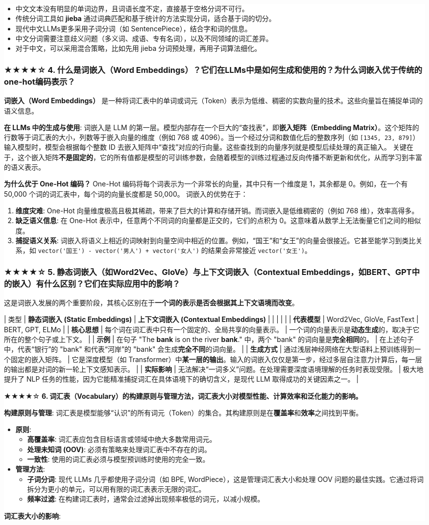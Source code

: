 - 中文文本没有明显的单词边界，且词语长度不定，直接基于空格分词不可行。
- 传统分词工具如 **jieba** 通过词典匹配和基于统计的方法实现分词，适合基于词的切分。
- 现代中文LLMs更多采用子词分词（如 SentencePiece），结合字和词的信息。
- 中文分词需要注意歧义问题（多义词、成语、专有名词），以及不同领域的词汇差异。
- 对于中文，可以采用混合策略，比如先用 jieba 分词预处理，再用子词算法细化。

### ★★★★☆ **4. 什么是词嵌入（Word Embeddings）？它们在LLMs中是如何生成和使用的？为什么词嵌入优于传统的one-hot编码表示？**

**词嵌入（Word Embeddings）** 是一种将词汇表中的单词或词元（Token）表示为低维、稠密的实数向量的技术。这些向量旨在捕捉单词的语义信息。

**在 LLMs 中的生成与使用**: 词嵌入是 LLM 的第一层。模型内部存在一个巨大的“查找表”，即**嵌入矩阵（Embedding Matrix）**。这个矩阵的行数等于词汇表的大小，列数等于嵌入向量的维度（例如 768 或 4096）。当一个经过分词和数值化后的整数序列（如 `[1345, 23, 879]`）输入模型时，模型会根据每个整数 ID 去嵌入矩阵中“查找”对应的行向量。这些查找到的向量序列就是模型后续处理的真正输入。 关键在于，这个嵌入矩阵**不是固定的**，它的所有值都是模型的可训练参数，会随着模型的训练过程通过反向传播不断更新和优化，从而学习到丰富的语义表示。

**为什么优于 One-Hot 编码？** One-Hot 编码将每个词表示为一个非常长的向量，其中只有一个维度是 1，其余都是 0。例如，在一个有 50,000 个词的词汇表中，每个词的向量长度都是 50,000。 词嵌入的优势在于：

1. **维度灾难**: One-Hot 向量维度极高且极其稀疏，带来了巨大的计算和存储开销。而词嵌入是低维稠密的（例如 768 维），效率高得多。
2. **缺乏语义信息**: 在 One-Hot 表示中，任意两个不同词的向量都是正交的，它们的点积为 0。这意味着从数学上无法衡量它们之间的相似度。
3. **捕捉语义关系**: 词嵌入将语义上相近的词映射到向量空间中相近的位置。例如，“国王”和“女王”的向量会很接近。它甚至能学习到类比关系，如 `vector('国王') - vector('男人') + vector('女人')` 的结果会非常接近 `vector('女王')`。

### ★★★★☆ **5. 静态词嵌入（如Word2Vec、GloVe）与上下文词嵌入（Contextual Embeddings，如BERT、GPT中的嵌入）有什么区别？它们在实际应用中的影响？**

这是词嵌入发展的两个重要阶段，其核心区别在于**一个词的表示是否会根据其上下文语境而改变**。

| 类型         | **静态词嵌入 (Static Embeddings)**                           | **上下文词嵌入 (Contextual Embeddings)**                     |
|  |  |  |
| **代表模型** | Word2Vec, GloVe, FastText                                    | BERT, GPT, ELMo                                              |
| **核心思想** | 每个词在词汇表中只有一个固定的、全局共享的向量表示。         | 一个词的向量表示是**动态生成**的，取决于它所在的整个句子或上下文。 |
| **示例**     | 在句子 "The **bank** is on the river **bank**." 中，两个 "bank" 的词向量是**完全相同**的。 | 在上述句子中，代表“银行”的 "bank" 和代表“河岸”的 "bank" 会生成**完全不同**的词向量。 |
| **生成方式** | 通过浅层神经网络在大型语料上预训练得到一个固定的嵌入矩阵。   | 它是深度模型（如 Transformer）中**某一层的输出**。输入的词嵌入仅仅是第一步，经过多层自注意力计算后，每一层的输出都是对词的新一轮上下文感知表示。 |
| **实际影响** | 无法解决“一词多义”问题。在处理需要深度语境理解的任务时表现受限。 | 极大地提升了 NLP 任务的性能，因为它能精准捕捉词汇在具体语境下的确切含义，是现代 LLM 取得成功的关键因素之一。 |

★★★★☆ **6. 词汇表（Vocabulary）的构建原则与管理方法，词汇表大小对模型性能、计算效率和泛化能力的影响。**

**构建原则与管理**: 词汇表是模型能够“认识”的所有词元（Token）的集合。其构建原则是在**覆盖率**和**效率**之间找到平衡。

- **原则**:
  - **高覆盖率**: 词汇表应包含目标语言或领域中绝大多数常用词元。
  - **处理未知词 (OOV)**: 必须有策略来处理词汇表中不存在的词。
  - **一致性**: 使用的词汇表必须与模型预训练时使用的完全一致。
- **管理方法**:
  - **子词分词**: 现代 LLMs 几乎都使用子词分词（如 BPE, WordPiece），这是管理词汇表大小和处理 OOV 问题的最佳实践。它通过将词拆分为更小的单元，可以用有限的词汇表表示无限的词汇。
  - **频率过滤**: 在构建词汇表时，通常会过滤掉出现频率极低的词元，以减小规模。

**词汇表大小的影响**:
